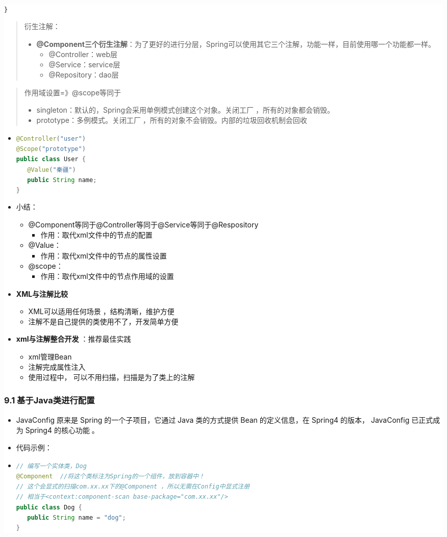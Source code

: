   ```
  }
  ```

> 衍生注解：
>
> - **@Component三个衍生注解**：为了更好的进行分层，Spring可以使用其它三个注解，功能一样，目前使用哪一个功能都一样。
>   - @Controller：web层
>   - @Service：service层
>   - @Repository：dao层

> 作用域设置=》@scope等同于<bean scope="xxx">
>
> - singleton：默认的，Spring会采用单例模式创建这个对象。关闭工厂 ，所有的对象都会销毁。
> - prototype：多例模式。关闭工厂 ，所有的对象不会销毁。内部的垃圾回收机制会回收

- ```java
  @Controller("user")
  @Scope("prototype")
  public class User {
     @Value("秦疆")
     public String name;
  }
  ```

- 小结：

  - @Component等同于@Controller等同于@Service等同于@Respository
    - 作用：取代xml文件中的<bean>节点的配置
  - @Value：
    - 作用：取代xml文件中的<bean>节点的属性设置
  - @scope：
    - 作用：取代xml文件中的<bean scope>节点作用域的设置

- **XML与注解比较**

  - XML可以适用任何场景 ，结构清晰，维护方便
  - 注解不是自己提供的类使用不了，开发简单方便

- **xml与注解整合开发** ：推荐最佳实践

  - xml管理Bean
  - 注解完成属性注入
  - 使用过程中， 可以不用扫描，扫描是为了类上的注解

### 9.1 基于Java类进行配置

- JavaConfig 原来是 Spring 的一个子项目，它通过 Java 类的方式提供 Bean 的定义信息，在 Spring4 的版本， JavaConfig 已正式成为 Spring4 的核心功能 。

- 代码示例：

- ```java
  // 编写一个实体类，Dog
  @Component  //将这个类标注为Spring的一个组件，放到容器中！
  // 这个会显式的扫描com.xx.xx下的@Component ，所以无需在Config中显式注册
  // 相当于<context:component-scan base-package="com.xx.xx"/>
  public class Dog {
     public String name = "dog";
  }
  ```
